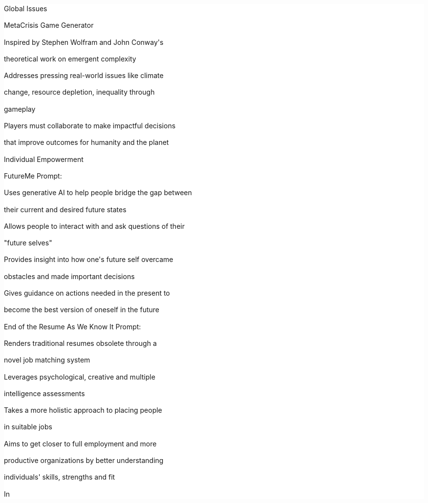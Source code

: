 Global Issues

MetaCrisis Game Generator

Inspired by Stephen Wolfram and John Conway's

theoretical work on emergent complexity

Addresses pressing real-world issues like climate

change, resource depletion, inequality through

gameplay

Players must collaborate to make impactful decisions

that improve outcomes for humanity and the planet





Individual Empowerment

FutureMe Prompt:

Uses generative AI to help people bridge the gap between

their current and desired future states

Allows people to interact with and ask questions of their

"future selves"

Provides insight into how one's future self overcame

obstacles and made important decisions

Gives guidance on actions needed in the present to

become the best version of oneself in the future



End of the Resume As We Know It Prompt:

Renders traditional resumes obsolete through a

novel job matching system

Leverages psychological, creative and multiple

intelligence assessments

Takes a more holistic approach to placing people

in suitable jobs

Aims to get closer to full employment and more

productive organizations by better understanding

individuals' skills, strengths and fit



In
